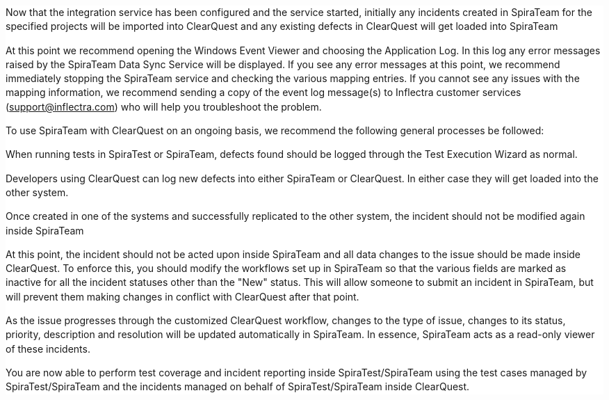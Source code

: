 Now that the integration service has been configured and the service
started, initially any incidents created in SpiraTeam for the specified
projects will be imported into ClearQuest and any existing defects in
ClearQuest will get loaded into SpiraTeam

At this point we recommend opening the Windows Event Viewer and choosing
the Application Log. In this log any error messages raised by the
SpiraTeam Data Sync Service will be displayed. If you see any error
messages at this point, we recommend immediately stopping the SpiraTeam
service and checking the various mapping entries. If you cannot see any
issues with the mapping information, we recommend sending a copy of the
event log message(s) to Inflectra customer services
(<support@inflectra.com>) who will help you troubleshoot the problem.

To use SpiraTeam with ClearQuest on an ongoing basis, we recommend the
following general processes be followed:

When running tests in SpiraTest or SpiraTeam, defects found should be
logged through the Test Execution Wizard as normal.

Developers using ClearQuest can log new defects into either SpiraTeam or
ClearQuest. In either case they will get loaded into the other system.

Once created in one of the systems and successfully replicated to the
other system, the incident should not be modified again inside SpiraTeam

At this point, the incident should not be acted upon inside SpiraTeam
and all data changes to the issue should be made inside ClearQuest. To
enforce this, you should modify the workflows set up in SpiraTeam so
that the various fields are marked as inactive for all the incident
statuses other than the "New" status. This will allow someone to submit
an incident in SpiraTeam, but will prevent them making changes in
conflict with ClearQuest after that point.

As the issue progresses through the customized ClearQuest workflow,
changes to the type of issue, changes to its status, priority,
description and resolution will be updated automatically in SpiraTeam.
In essence, SpiraTeam acts as a read-only viewer of these incidents.

You are now able to perform test coverage and incident reporting inside
SpiraTest/SpiraTeam using the test cases managed by SpiraTest/SpiraTeam
and the incidents managed on behalf of SpiraTest/SpiraTeam inside
ClearQuest.

